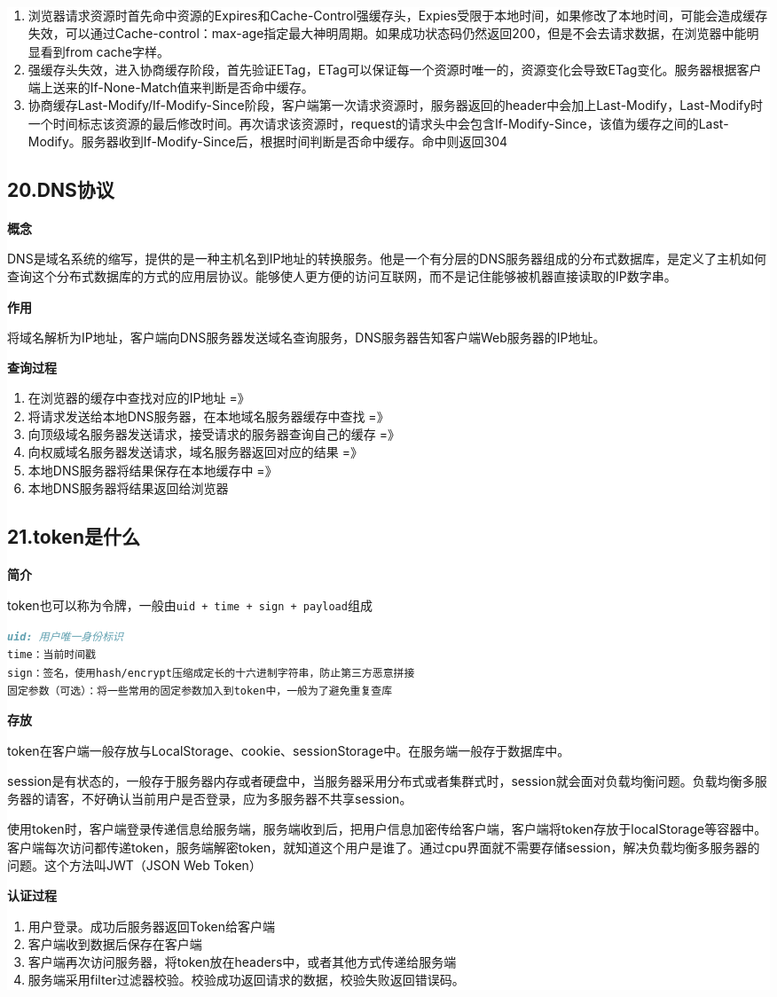 1. 浏览器请求资源时首先命中资源的Expires和Cache-Control强缓存头，Expies受限于本地时间，如果修改了本地时间，可能会造成缓存失效，可以通过Cache-control：max-age指定最大神明周期。如果成功状态码仍然返回200，但是不会去请求数据，在浏览器中能明显看到from cache字样。
2. 强缓存头失效，进入协商缓存阶段，首先验证ETag，ETag可以保证每一个资源时唯一的，资源变化会导致ETag变化。服务器根据客户端上送来的If-None-Match值来判断是否命中缓存。
3. 协商缓存Last-Modify/If-Modify-Since阶段，客户端第一次请求资源时，服务器返回的header中会加上Last-Modify，Last-Modify时一个时间标志该资源的最后修改时间。再次请求该资源时，request的请求头中会包含If-Modify-Since，该值为缓存之间的Last-Modify。服务器收到If-Modify-Since后，根据时间判断是否命中缓存。命中则返回304



## 20.DNS协议

**概念**

DNS是域名系统的缩写，提供的是一种主机名到IP地址的转换服务。他是一个有分层的DNS服务器组成的分布式数据库，是定义了主机如何查询这个分布式数据库的方式的应用层协议。能够使人更方便的访问互联网，而不是记住能够被机器直接读取的IP数字串。

**作用**

将域名解析为IP地址，客户端向DNS服务器发送域名查询服务，DNS服务器告知客户端Web服务器的IP地址。

**查询过程**

1. 在浏览器的缓存中查找对应的IP地址 =》
2. 将请求发送给本地DNS服务器，在本地域名服务器缓存中查找 =》
3. 向顶级域名服务器发送请求，接受请求的服务器查询自己的缓存 =》 
4. 向权威域名服务器发送请求，域名服务器返回对应的结果 =》 
5. 本地DNS服务器将结果保存在本地缓存中 =》
6. 本地DNS服务器将结果返回给浏览器



## 21.token是什么

**简介**

token也可以称为令牌，一般由`uid + time + sign + payload`组成

```markdown
uid: 用户唯一身份标识
time：当前时间戳
sign：签名，使用hash/encrypt压缩成定长的十六进制字符串，防止第三方恶意拼接
固定参数（可选）：将一些常用的固定参数加入到token中，一般为了避免重复查库
```

**存放**

token在客户端一般存放与LocalStorage、cookie、sessionStorage中。在服务端一般存于数据库中。

session是有状态的，一般存于服务器内存或者硬盘中，当服务器采用分布式或者集群式时，session就会面对负载均衡问题。负载均衡多服务器的请客，不好确认当前用户是否登录，应为多服务器不共享session。

使用token时，客户端登录传递信息给服务端，服务端收到后，把用户信息加密传给客户端，客户端将token存放于localStorage等容器中。客户端每次访问都传递token，服务端解密token，就知道这个用户是谁了。通过cpu界面就不需要存储session，解决负载均衡多服务器的问题。这个方法叫JWT（JSON Web Token）

**认证过程**

1. 用户登录。成功后服务器返回Token给客户端
2. 客户端收到数据后保存在客户端
3. 客户端再次访问服务器，将token放在headers中，或者其他方式传递给服务端
4. 服务端采用filter过滤器校验。校验成功返回请求的数据，校验失败返回错误码。
